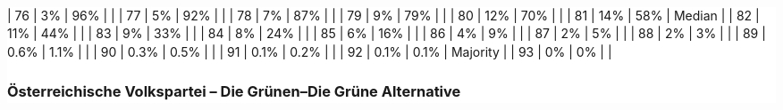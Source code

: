 | 76 | 3% | 96% |  |
| 77 | 5% | 92% |  |
| 78 | 7% | 87% |  |
| 79 | 9% | 79% |  |
| 80 | 12% | 70% |  |
| 81 | 14% | 58% | Median |
| 82 | 11% | 44% |  |
| 83 | 9% | 33% |  |
| 84 | 8% | 24% |  |
| 85 | 6% | 16% |  |
| 86 | 4% | 9% |  |
| 87 | 2% | 5% |  |
| 88 | 2% | 3% |  |
| 89 | 0.6% | 1.1% |  |
| 90 | 0.3% | 0.5% |  |
| 91 | 0.1% | 0.2% |  |
| 92 | 0.1% | 0.1% | Majority |
| 93 | 0% | 0% |  |

### Österreichische Volkspartei – Die Grünen–Die Grüne Alternative
